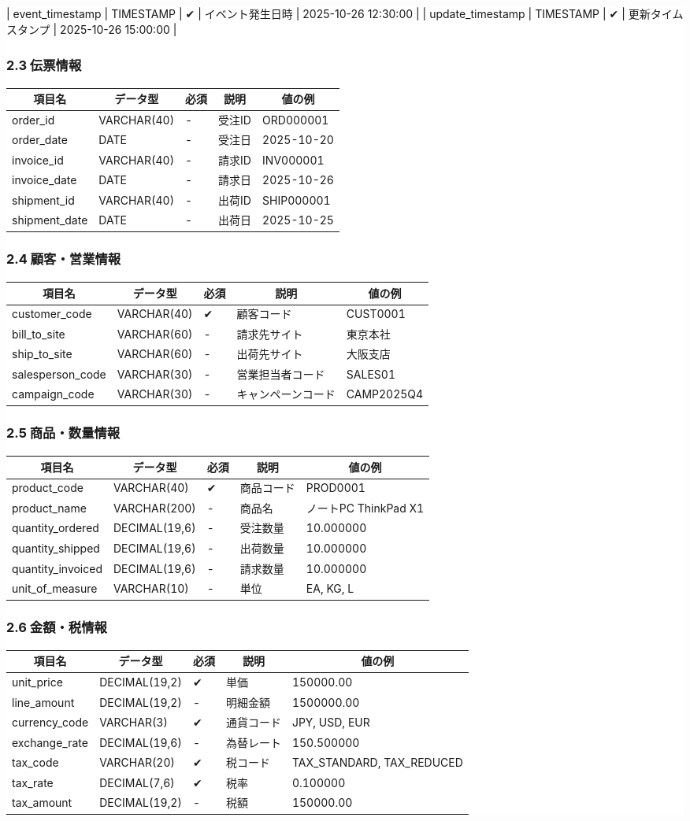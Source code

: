| event_timestamp | TIMESTAMP | ✔ | イベント発生日時 | 2025-10-26 12:30:00 |
| update_timestamp | TIMESTAMP | ✔ | 更新タイムスタンプ | 2025-10-26 15:00:00 |

### 2.3 伝票情報

| 項目名 | データ型 | 必須 | 説明 | 値の例 |
|--------|---------|------|------|--------|
| order_id | VARCHAR(40) | - | 受注ID | ORD000001 |
| order_date | DATE | - | 受注日 | 2025-10-20 |
| invoice_id | VARCHAR(40) | - | 請求ID | INV000001 |
| invoice_date | DATE | - | 請求日 | 2025-10-26 |
| shipment_id | VARCHAR(40) | - | 出荷ID | SHIP000001 |
| shipment_date | DATE | - | 出荷日 | 2025-10-25 |

### 2.4 顧客・営業情報

| 項目名 | データ型 | 必須 | 説明 | 値の例 |
|--------|---------|------|------|--------|
| customer_code | VARCHAR(40) | ✔ | 顧客コード | CUST0001 |
| bill_to_site | VARCHAR(60) | - | 請求先サイト | 東京本社 |
| ship_to_site | VARCHAR(60) | - | 出荷先サイト | 大阪支店 |
| salesperson_code | VARCHAR(30) | - | 営業担当者コード | SALES01 |
| campaign_code | VARCHAR(30) | - | キャンペーンコード | CAMP2025Q4 |

### 2.5 商品・数量情報

| 項目名 | データ型 | 必須 | 説明 | 値の例 |
|--------|---------|------|------|--------|
| product_code | VARCHAR(40) | ✔ | 商品コード | PROD0001 |
| product_name | VARCHAR(200) | - | 商品名 | ノートPC ThinkPad X1 |
| quantity_ordered | DECIMAL(19,6) | - | 受注数量 | 10.000000 |
| quantity_shipped | DECIMAL(19,6) | - | 出荷数量 | 10.000000 |
| quantity_invoiced | DECIMAL(19,6) | - | 請求数量 | 10.000000 |
| unit_of_measure | VARCHAR(10) | - | 単位 | EA, KG, L |

### 2.6 金額・税情報

| 項目名 | データ型 | 必須 | 説明 | 値の例 |
|--------|---------|------|------|--------|
| unit_price | DECIMAL(19,2) | ✔ | 単価 | 150000.00 |
| line_amount | DECIMAL(19,2) | - | 明細金額 | 1500000.00 |
| currency_code | VARCHAR(3) | ✔ | 通貨コード | JPY, USD, EUR |
| exchange_rate | DECIMAL(19,6) | - | 為替レート | 150.500000 |
| tax_code | VARCHAR(20) | ✔ | 税コード | TAX_STANDARD, TAX_REDUCED |
| tax_rate | DECIMAL(7,6) | ✔ | 税率 | 0.100000 |
| tax_amount | DECIMAL(19,2) | - | 税額 | 150000.00 |
